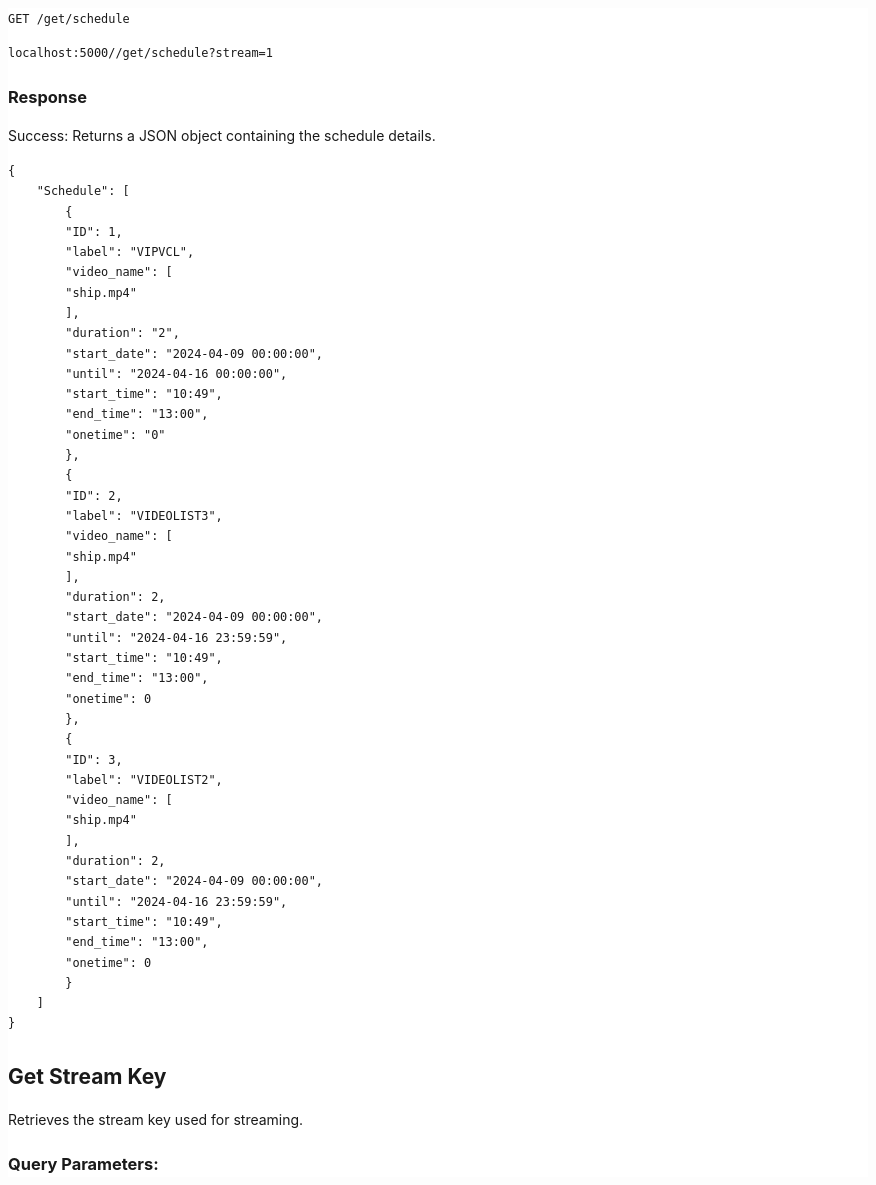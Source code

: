 `GET /get/schedule`

    localhost:5000//get/schedule?stream=1

### Response
Success: Returns a JSON object containing the schedule details.

    {
        "Schedule": [
            {
            "ID": 1,
            "label": "VIPVCL",
            "video_name": [
            "ship.mp4"
            ],
            "duration": "2",
            "start_date": "2024-04-09 00:00:00",
            "until": "2024-04-16 00:00:00",
            "start_time": "10:49",
            "end_time": "13:00",
            "onetime": "0"
            },
            {
            "ID": 2,
            "label": "VIDEOLIST3",
            "video_name": [
            "ship.mp4"
            ],
            "duration": 2,
            "start_date": "2024-04-09 00:00:00",
            "until": "2024-04-16 23:59:59",
            "start_time": "10:49",
            "end_time": "13:00",
            "onetime": 0
            },
            {
            "ID": 3,
            "label": "VIDEOLIST2",
            "video_name": [
            "ship.mp4"
            ],
            "duration": 2,
            "start_date": "2024-04-09 00:00:00",
            "until": "2024-04-16 23:59:59",
            "start_time": "10:49",
            "end_time": "13:00",
            "onetime": 0
            }
        ]
    }
## Get Stream Key
Retrieves the stream key used for streaming.
### Query Parameters:
